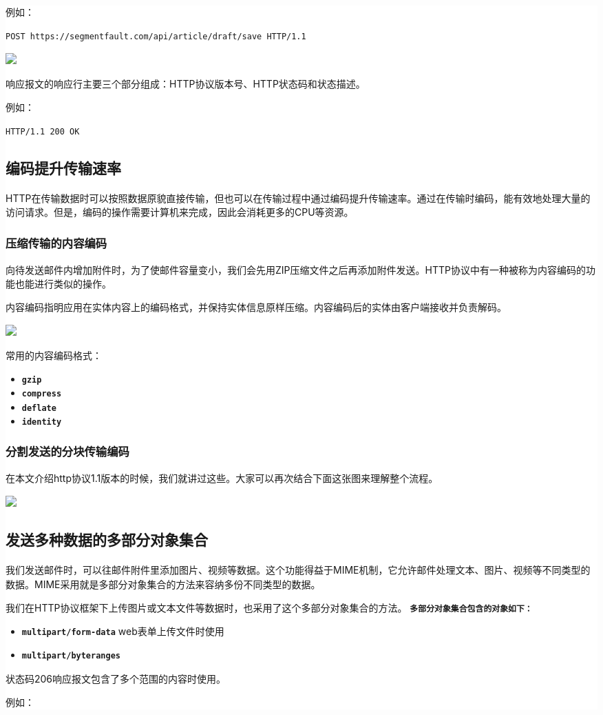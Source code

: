 例如：

```
POST https://segmentfault.com/api/article/draft/save HTTP/1.1

```

![][8]

响应报文的响应行主要三个部分组成：HTTP协议版本号、HTTP状态码和状态描述。

例如：

```
HTTP/1.1 200 OK

```

## 编码提升传输速率

HTTP在传输数据时可以按照数据原貌直接传输，但也可以在传输过程中通过编码提升传输速率。通过在传输时编码，能有效地处理大量的访问请求。但是，编码的操作需要计算机来完成，因此会消耗更多的CPU等资源。

### 压缩传输的内容编码

向待发送邮件内增加附件时，为了使邮件容量变小，我们会先用ZIP压缩文件之后再添加附件发送。HTTP协议中有一种被称为内容编码的功能也能进行类似的操作。

内容编码指明应用在实体内容上的编码格式，并保持实体信息原样压缩。内容编码后的实体由客户端接收并负责解码。

![][9]

常用的内容编码格式：

* **`gzip`** 
* **`compress`** 
* **`deflate`** 
* **`identity`** 

### 分割发送的分块传输编码

在本文介绍http协议1.1版本的时候，我们就讲过这些。大家可以再次结合下面这张图来理解整个流程。

![][10]

## 发送多种数据的多部分对象集合

我们发送邮件时，可以往邮件附件里添加图片、视频等数据。这个功能得益于MIME机制，它允许邮件处理文本、图片、视频等不同类型的数据。MIME采用就是多部分对象集合的方法来容纳多份不同类型的数据。

我们在HTTP协议框架下上传图片或文本文件等数据时，也采用了这个多部分对象集合的方法。
 **`多部分对象集合包含的对象如下：`** 

* **`multipart/form-data`** web表单上传文件时使用

* **`multipart/byteranges`** 

状态码206响应报文包含了多个范围的内容时使用。

例如：


[17]: https://www.taobao.com/%E8%BF%99%E4%B8%AA%E5%9F%9F%E5%90%8D%E5%B0%B1%E6%98%AFURL
[18]: https://developer.mozilla.org/zh-CN/docs/Web/HTTP/Status
[19]: https://developer.mozilla.org/zh-CN/docs/Web/HTTP/Headers
[20]: https://imququ.com/post/letsencrypt-certificate.html
[21]: https://ourai.ws/posts/keep-your-website-safe/
[0]: ./img/bV0osE.png
[1]: ./img/bV0v4M.png
[2]: ./img/bV0zIc.png
[3]: ./img/bV0AOq.png
[4]: ./img/bV0ARg.png
[5]: ./img/bV0A6F.png
[6]: ./img/bV0A65.png
[7]: ./img/bV00rA.png
[8]: ./img/bV00rI.png
[9]: ./img/bV0UHp.png
[10]: ./img/bV0Vco.png
[11]: ./img/bV1KeH.png
[12]: ./img/bV1KEE.png
[13]: ./img/bV1N2S.png
[14]: ./img/bV1PuR.png
[15]: ./img/bV1Pu5.png
[16]: ./img/bV1PGt.png
